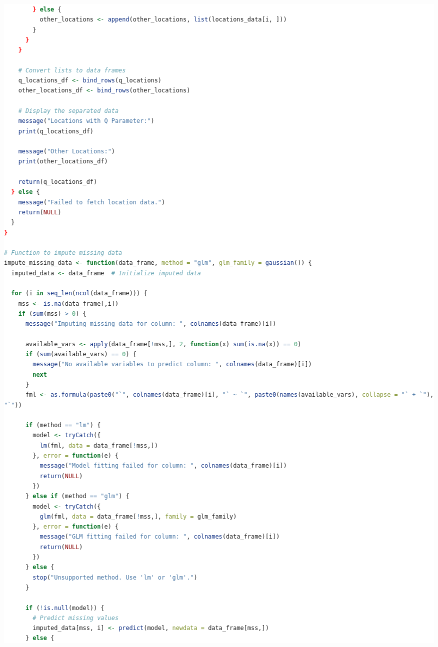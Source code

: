 ``` r
        } else {
          other_locations <- append(other_locations, list(locations_data[i, ]))
        }
      }
    }
    
    # Convert lists to data frames
    q_locations_df <- bind_rows(q_locations)
    other_locations_df <- bind_rows(other_locations)
    
    # Display the separated data
    message("Locations with Q Parameter:")
    print(q_locations_df)
    
    message("Other Locations:")
    print(other_locations_df)
    
    return(q_locations_df)
  } else {
    message("Failed to fetch location data.")
    return(NULL)
  }
}

# Function to impute missing data
impute_missing_data <- function(data_frame, method = "glm", glm_family = gaussian()) {
  imputed_data <- data_frame  # Initialize imputed data
  
  for (i in seq_len(ncol(data_frame))) {
    mss <- is.na(data_frame[,i])
    if (sum(mss) > 0) {
      message("Imputing missing data for column: ", colnames(data_frame)[i])
      
      available_vars <- apply(data_frame[!mss,], 2, function(x) sum(is.na(x)) == 0)
      if (sum(available_vars) == 0) {
        message("No available variables to predict column: ", colnames(data_frame)[i])
        next
      }
      fml <- as.formula(paste0("`", colnames(data_frame)[i], "` ~ `", paste0(names(available_vars), collapse = "` + `"), "`"))
      
      if (method == "lm") {
        model <- tryCatch({
          lm(fml, data = data_frame[!mss,])
        }, error = function(e) {
          message("Model fitting failed for column: ", colnames(data_frame)[i])
          return(NULL)
        })
      } else if (method == "glm") {
        model <- tryCatch({
          glm(fml, data = data_frame[!mss,], family = glm_family)
        }, error = function(e) {
          message("GLM fitting failed for column: ", colnames(data_frame)[i])
          return(NULL)
        })
      } else {
        stop("Unsupported method. Use 'lm' or 'glm'.")
      }
      
      if (!is.null(model)) {
        # Predict missing values
        imputed_data[mss, i] <- predict(model, newdata = data_frame[mss,])
      } else {
```